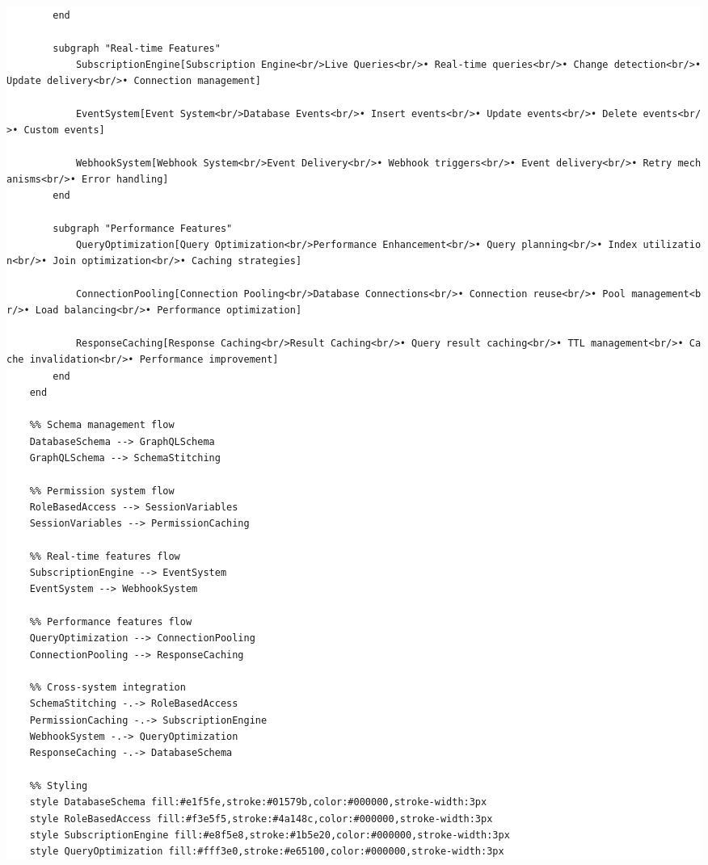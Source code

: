 ```mermaid
        end
        
        subgraph "Real-time Features"
            SubscriptionEngine[Subscription Engine<br/>Live Queries<br/>• Real-time queries<br/>• Change detection<br/>• Update delivery<br/>• Connection management]
            
            EventSystem[Event System<br/>Database Events<br/>• Insert events<br/>• Update events<br/>• Delete events<br/>• Custom events]
            
            WebhookSystem[Webhook System<br/>Event Delivery<br/>• Webhook triggers<br/>• Event delivery<br/>• Retry mechanisms<br/>• Error handling]
        end
        
        subgraph "Performance Features"
            QueryOptimization[Query Optimization<br/>Performance Enhancement<br/>• Query planning<br/>• Index utilization<br/>• Join optimization<br/>• Caching strategies]
            
            ConnectionPooling[Connection Pooling<br/>Database Connections<br/>• Connection reuse<br/>• Pool management<br/>• Load balancing<br/>• Performance optimization]
            
            ResponseCaching[Response Caching<br/>Result Caching<br/>• Query result caching<br/>• TTL management<br/>• Cache invalidation<br/>• Performance improvement]
        end
    end
    
    %% Schema management flow
    DatabaseSchema --> GraphQLSchema
    GraphQLSchema --> SchemaStitching
    
    %% Permission system flow
    RoleBasedAccess --> SessionVariables
    SessionVariables --> PermissionCaching
    
    %% Real-time features flow
    SubscriptionEngine --> EventSystem
    EventSystem --> WebhookSystem
    
    %% Performance features flow
    QueryOptimization --> ConnectionPooling
    ConnectionPooling --> ResponseCaching
    
    %% Cross-system integration
    SchemaStitching -.-> RoleBasedAccess
    PermissionCaching -.-> SubscriptionEngine
    WebhookSystem -.-> QueryOptimization
    ResponseCaching -.-> DatabaseSchema
    
    %% Styling
    style DatabaseSchema fill:#e1f5fe,stroke:#01579b,color:#000000,stroke-width:3px
    style RoleBasedAccess fill:#f3e5f5,stroke:#4a148c,color:#000000,stroke-width:3px
    style SubscriptionEngine fill:#e8f5e8,stroke:#1b5e20,color:#000000,stroke-width:3px
    style QueryOptimization fill:#fff3e0,stroke:#e65100,color:#000000,stroke-width:3px
```
